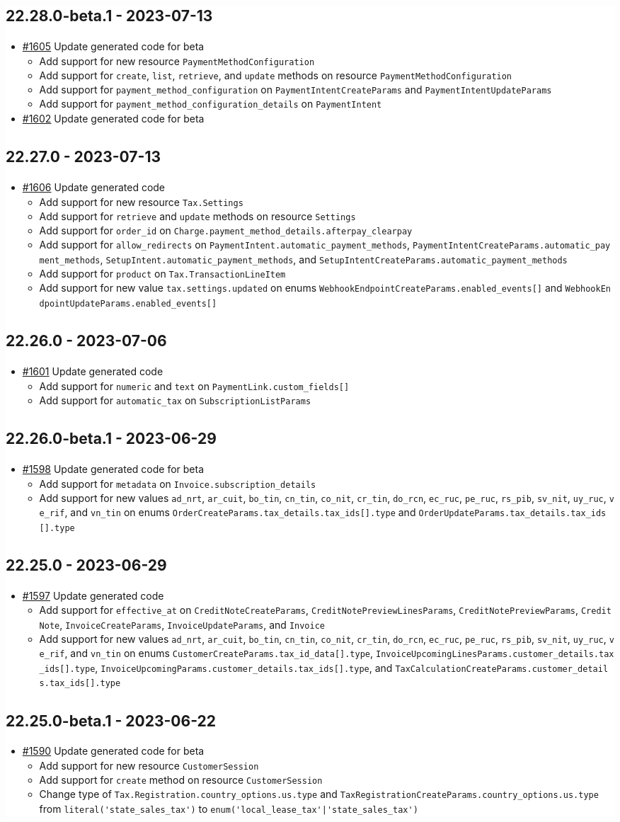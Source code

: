 ## 22.28.0-beta.1 - 2023-07-13
* [#1605](https://github.com/stripe/stripe-java/pull/1605) Update generated code for beta
  * Add support for new resource `PaymentMethodConfiguration`
  * Add support for `create`, `list`, `retrieve`, and `update` methods on resource `PaymentMethodConfiguration`
  * Add support for `payment_method_configuration` on `PaymentIntentCreateParams` and `PaymentIntentUpdateParams`
  * Add support for `payment_method_configuration_details` on `PaymentIntent`
* [#1602](https://github.com/stripe/stripe-java/pull/1602) Update generated code for beta

## 22.27.0 - 2023-07-13
* [#1606](https://github.com/stripe/stripe-java/pull/1606) Update generated code
  * Add support for new resource `Tax.Settings`
  * Add support for `retrieve` and `update` methods on resource `Settings`
  * Add support for `order_id` on `Charge.payment_method_details.afterpay_clearpay`
  * Add support for `allow_redirects` on `PaymentIntent.automatic_payment_methods`, `PaymentIntentCreateParams.automatic_payment_methods`, `SetupIntent.automatic_payment_methods`, and `SetupIntentCreateParams.automatic_payment_methods`
  * Add support for `product` on `Tax.TransactionLineItem`
  * Add support for new value `tax.settings.updated` on enums `WebhookEndpointCreateParams.enabled_events[]` and `WebhookEndpointUpdateParams.enabled_events[]`

## 22.26.0 - 2023-07-06
* [#1601](https://github.com/stripe/stripe-java/pull/1601) Update generated code
  * Add support for `numeric` and `text` on `PaymentLink.custom_fields[]`
  * Add support for `automatic_tax` on `SubscriptionListParams`

## 22.26.0-beta.1 - 2023-06-29
* [#1598](https://github.com/stripe/stripe-java/pull/1598) Update generated code for beta
  * Add support for `metadata` on `Invoice.subscription_details`
  * Add support for new values `ad_nrt`, `ar_cuit`, `bo_tin`, `cn_tin`, `co_nit`, `cr_tin`, `do_rcn`, `ec_ruc`, `pe_ruc`, `rs_pib`, `sv_nit`, `uy_ruc`, `ve_rif`, and `vn_tin` on enums `OrderCreateParams.tax_details.tax_ids[].type` and `OrderUpdateParams.tax_details.tax_ids[].type`

## 22.25.0 - 2023-06-29
* [#1597](https://github.com/stripe/stripe-java/pull/1597) Update generated code
  * Add support for `effective_at` on `CreditNoteCreateParams`, `CreditNotePreviewLinesParams`, `CreditNotePreviewParams`, `CreditNote`, `InvoiceCreateParams`, `InvoiceUpdateParams`, and `Invoice`
  * Add support for new values `ad_nrt`, `ar_cuit`, `bo_tin`, `cn_tin`, `co_nit`, `cr_tin`, `do_rcn`, `ec_ruc`, `pe_ruc`, `rs_pib`, `sv_nit`, `uy_ruc`, `ve_rif`, and `vn_tin` on enums `CustomerCreateParams.tax_id_data[].type`, `InvoiceUpcomingLinesParams.customer_details.tax_ids[].type`, `InvoiceUpcomingParams.customer_details.tax_ids[].type`, and `TaxCalculationCreateParams.customer_details.tax_ids[].type`

## 22.25.0-beta.1 - 2023-06-22
* [#1590](https://github.com/stripe/stripe-java/pull/1590) Update generated code for beta
  * Add support for new resource `CustomerSession`
  * Add support for `create` method on resource `CustomerSession`
  * Change type of `Tax.Registration.country_options.us.type` and `TaxRegistrationCreateParams.country_options.us.type` from `literal('state_sales_tax')` to `enum('local_lease_tax'|'state_sales_tax')`
